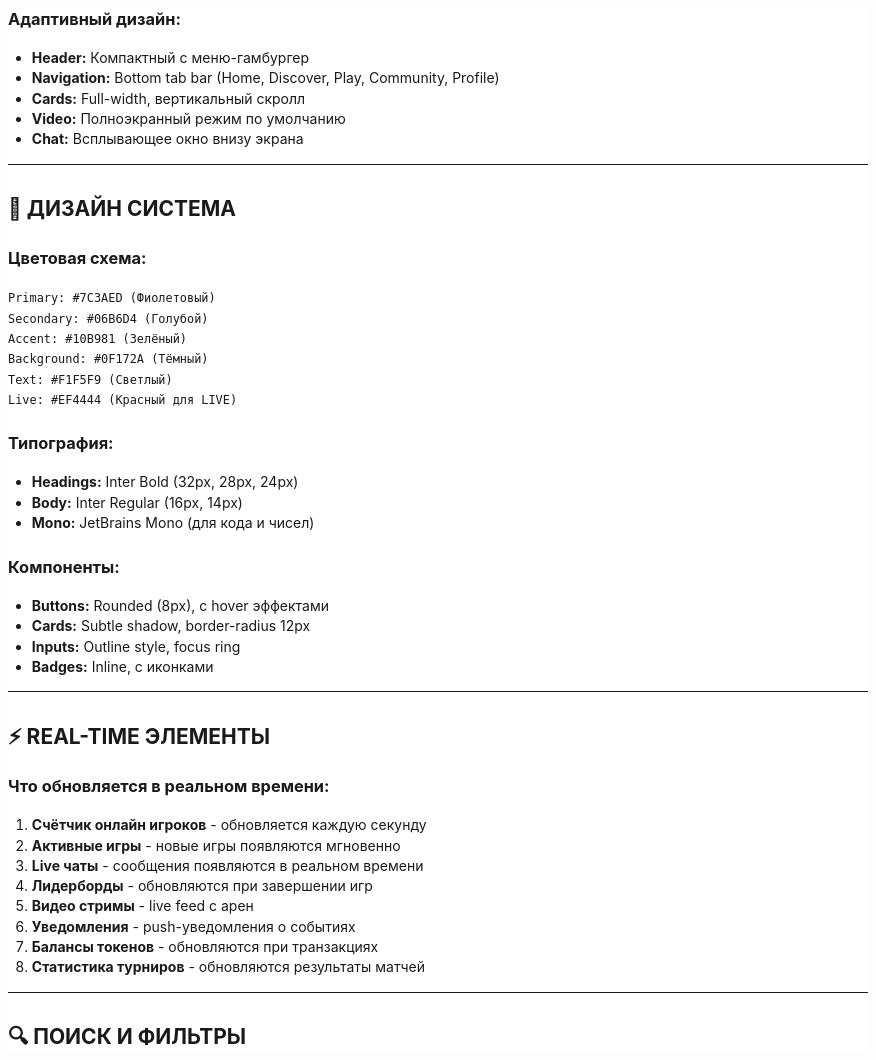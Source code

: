 ### Адаптивный дизайн:
- **Header:** Компактный с меню-гамбургер
- **Navigation:** Bottom tab bar (Home, Discover, Play, Community, Profile)
- **Cards:** Full-width, вертикальный скролл
- **Video:** Полноэкранный режим по умолчанию
- **Chat:** Всплывающее окно внизу экрана

---

## 🎨 ДИЗАЙН СИСТЕМА

### Цветовая схема:
```
Primary: #7C3AED (Фиолетовый)
Secondary: #06B6D4 (Голубой)
Accent: #10B981 (Зелёный)
Background: #0F172A (Тёмный)
Text: #F1F5F9 (Светлый)
Live: #EF4444 (Красный для LIVE)
```

### Типография:
- **Headings:** Inter Bold (32px, 28px, 24px)
- **Body:** Inter Regular (16px, 14px)
- **Mono:** JetBrains Mono (для кода и чисел)

### Компоненты:
- **Buttons:** Rounded (8px), с hover эффектами
- **Cards:** Subtle shadow, border-radius 12px
- **Inputs:** Outline style, focus ring
- **Badges:** Inline, с иконками

---

## ⚡ REAL-TIME ЭЛЕМЕНТЫ

### Что обновляется в реальном времени:
1. **Счётчик онлайн игроков** - обновляется каждую секунду
2. **Активные игры** - новые игры появляются мгновенно
3. **Live чаты** - сообщения появляются в реальном времени
4. **Лидерборды** - обновляются при завершении игр
5. **Видео стримы** - live feed с арен
6. **Уведомления** - push-уведомления о событиях
7. **Балансы токенов** - обновляются при транзакциях
8. **Статистика турниров** - обновляются результаты матчей

---

## 🔍 ПОИСК И ФИЛЬТРЫ
